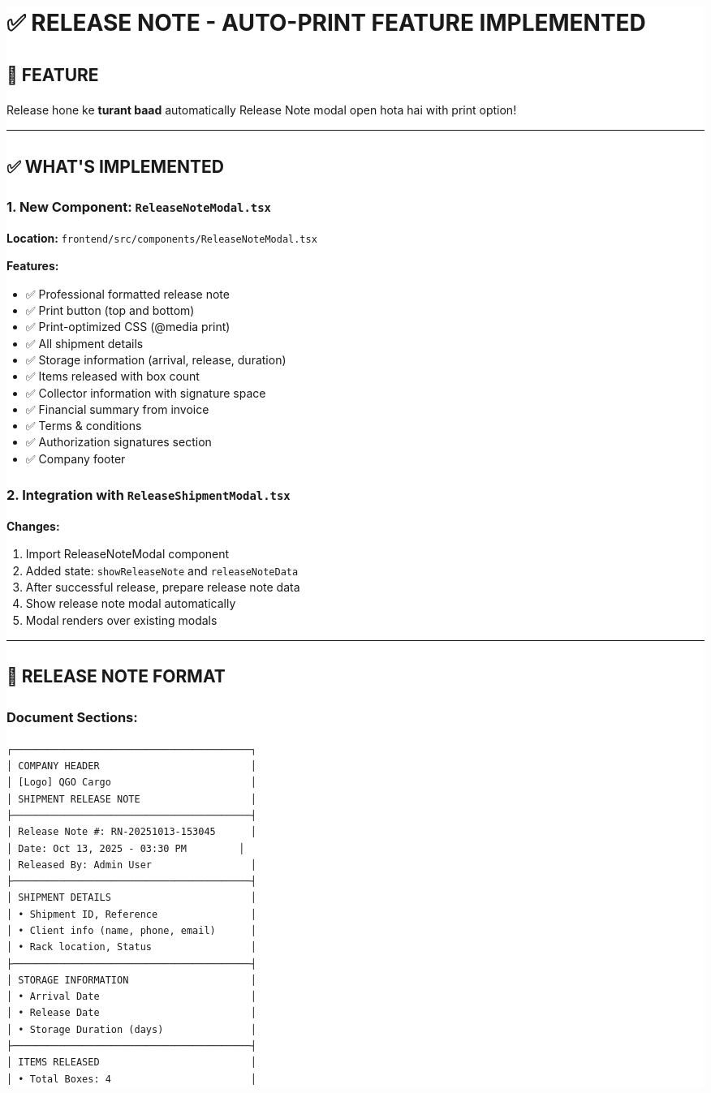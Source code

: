 # ✅ RELEASE NOTE - AUTO-PRINT FEATURE IMPLEMENTED

## 🎯 FEATURE
Release hone ke **turant baad** automatically Release Note modal open hota hai with print option!

---

## ✅ WHAT'S IMPLEMENTED

### 1. New Component: `ReleaseNoteModal.tsx`
**Location:** `frontend/src/components/ReleaseNoteModal.tsx`

**Features:**
- ✅ Professional formatted release note
- ✅ Print button (top and bottom)
- ✅ Print-optimized CSS (@media print)
- ✅ All shipment details
- ✅ Storage information (arrival, release, duration)
- ✅ Items released with box count
- ✅ Collector information with signature space
- ✅ Financial summary from invoice
- ✅ Terms & conditions
- ✅ Authorization signatures section
- ✅ Company footer

### 2. Integration with `ReleaseShipmentModal.tsx`
**Changes:**
1. Import ReleaseNoteModal component
2. Added state: `showReleaseNote` and `releaseNoteData`
3. After successful release, prepare release note data
4. Show release note modal automatically
5. Modal renders over existing modals

---

## 🎨 RELEASE NOTE FORMAT

### Document Sections:
```
┌─────────────────────────────────────────┐
│ COMPANY HEADER                          │
│ [Logo] QGO Cargo                        │
│ SHIPMENT RELEASE NOTE                   │
├─────────────────────────────────────────┤
│ Release Note #: RN-20251013-153045      │
│ Date: Oct 13, 2025 - 03:30 PM         │
│ Released By: Admin User                 │
├─────────────────────────────────────────┤
│ SHIPMENT DETAILS                        │
│ • Shipment ID, Reference                │
│ • Client info (name, phone, email)      │
│ • Rack location, Status                 │
├─────────────────────────────────────────┤
│ STORAGE INFORMATION                     │
│ • Arrival Date                          │
│ • Release Date                          │
│ • Storage Duration (days)               │
├─────────────────────────────────────────┤
│ ITEMS RELEASED                          │
│ • Total Boxes: 4                        │
```